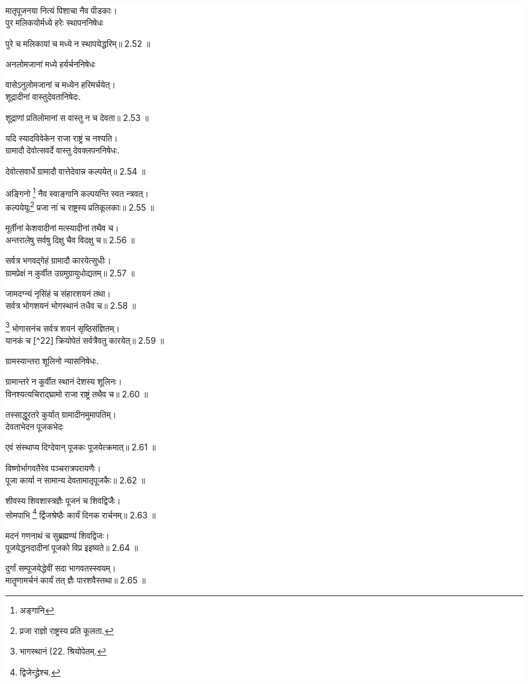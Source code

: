 
मातृपूजनया नित्यं पिशाचा नैव पीडकाः।  
पुर मलिकयोर्मध्ये हरेः स्थापननिषेधः

पुरे च मलिकायां च मध्ये न स्थापयेद्धरिम्॥ 2.52 ॥

अनलोमजानां मध्ये हर्यर्चननिषेधः

वासेऽनुलोमजानां च मध्येन हरिमर्चयेत्।  
शूद्रादीनां वास्तुदेवतानिषेदः.

शूद्राणां प्रतिलोमानां स वास्तु न च देवता॥ 2.53 ॥

यदि स्यादविवेकेन राजा राष्ट्रं च नश्यति।  
ग्रामादौ देवोत्सवर्दे वास्तु देवक्लपननिषेधः.

देवोत्सवार्धे ग्रामादौ वात्तेदेवान्न कल्पयेत्॥ 2.54 ॥

अङ्गिनो [^19] नैव स्वाङ्गानि कल्पयन्ति स्वत न्त्रवत्।  
कल्पयेयुः[^20] प्रजा नां च राष्ट्रस्य प्रतिकूलकाः॥ 2.55 ॥


[^19]: अङ्गानि

[^20]: प्रजा राज्ञो राष्ट्रस्य प्रति कूलता.


मूर्तीनां केशवादीनां मत्स्यादीनां तथैव च।  
अन्तरालेषु सर्वषु दिक्षु चैव विदक्षु च॥ 2.56 ॥

सर्वत्र भगवद्गेहं ग्रामादौ कारयेत्सुधीः।  
ग्रामप्रेक्षं न कुर्वीत उग्रमुग्रायुधोद्यतम्॥ 2.57 ॥

जामदग्न्यं नृसिंहं च संहारशयनं तथा।  
सर्वत्र भोगशयनं भोगस्थानं तधैव च॥ 2.58 ॥

[^21] भोगासनंच सर्वत्र शयनं सृष्ठिसंज्ञितम्।  
यानकं च [^22] क्रियोपेतं सर्वत्रैवतु कारयेत्॥ 2.59 ॥


[^21]: भागस्थानं (22. श्रियोपेतम्.


ग्रामस्यान्तरा शूलिनो न्यासनिषेधः.

ग्रामान्तरे न कूर्वीत स्थानं देशस्य शूलिनः।  
विनश्यत्यचिराद्घ्रामो राजा राष्ट्रं तथैव च॥ 2.60 ॥

तस्साद्धूरतरे कुर्यात् ग्रामादीनमुमापतिम्।  
देवताभेदन पूजकभेदः

एवं संस्थाप्य दिग्देवान् पूजकः पूजयेत्क्रमात्॥ 2.61 ॥

विष्णोर्भागवतैरेव पञ्चरात्रपरायणैः।  
पूजा कार्या न सामान्य देवतामातृपूजकैः॥ 2.62 ॥

शीवस्य शिवशास्त्रज्ञैः पूजनं च शिवद्विजैः।  
सोमपाभि [^23] र्द्विजश्रेष्ठैः कार्यं दिनक रार्चनम्॥ 2.63 ॥

 
[^23]: द्विजेन्द्ध्रेश्च.


मदनं गणनाथं च सुब्रह्मण्यं शिवद्विजः।  
पूजयेद्धनदादीनां पूजको विप्र इइष्यते॥ 2.64 ॥

दुर्गां सम्पूजयेद्धेवीं सदा भागवतस्स्वयम्।  
मातॄणामर्चनं कार्यं तत् ज्ञैः पारशवैस्तथा॥ 2.65 ॥


[^1]: वसन्तवाद्विजा यत्र ग्रामे स्थानं तदुच्यते.
[^2]: यान्तरं
[^3]: पराकं च
[^4]: रष्टभेदोऽसौ.
[^5]: ततः प्रोक्तो
[^6]: मितरत्पुनः।
[^7]: मध्यनिन्यासः.
[^8]: दिशस्सात्.
[^9]: तथा मृदः
[^10]: मुद्रिते.
[^11]: साकल्य
[^13]: शुभदम्.
[^14]: स्तत्रेवं शुद्धि.
[^15]: मन्त्रहानिः क्रियाहानिर्हन्यकव्यविवर्जितः
[^16]: सम्पूजयेन्नित्यमायुर्जमयविवर्धनम्.
[^17]: प्रदं विभुम्.
[^18]: नित्यम्.
[^2]: सुमर्णाम्भष्ठकारज्ञान्.
[^25]: अन्येषामनुलेमानां
[^26]: कर्मणां
[^27]: बन्धकालये.
[^28]: ग्रामस्य दक्षीणाचैव तटाकस्य.
[^29]: इदमर्धं क्वचदधिकमस्ति.
[^30]: स पुमान् पुनरे व न जायते.